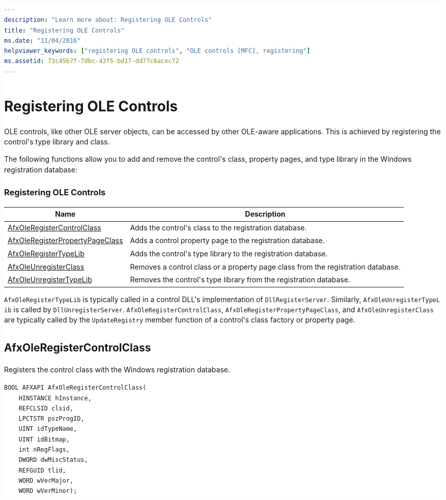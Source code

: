 ```yaml
---
description: "Learn more about: Registering OLE Controls"
title: "Registering OLE Controls"
ms.date: "11/04/2016"
helpviewer_keywords: ["registering OLE controls", "OLE controls [MFC], registering"]
ms.assetid: 73c45b7f-7dbc-43f5-bd17-dd77c6acec72
---
```

# Registering OLE Controls

OLE controls, like other OLE server objects, can be accessed by other OLE-aware applications. This is achieved by registering the control's type library and class.

The following functions allow you to add and remove the control's class, property pages, and type library in the Windows registration database:

### Registering OLE Controls

|Name|Description|
|-|-|
|[AfxOleRegisterControlClass](#afxoleregistercontrolclass)|Adds the control's class to the registration database.|
|[AfxOleRegisterPropertyPageClass](#afxoleregisterpropertypageclass)|Adds a control property page to the registration database.|
|[AfxOleRegisterTypeLib](#afxoleregistertypelib)|Adds the control's type library to the registration database.|
|[AfxOleUnregisterClass](#afxoleunregisterclass)|Removes a control class or a property page class from the registration database.|
|[AfxOleUnregisterTypeLib](#afxoleunregistertypelib)|Removes the control's type library from the registration database.|

`AfxOleRegisterTypeLib` is typically called in a control DLL's implementation of `DllRegisterServer`. Similarly, `AfxOleUnregisterTypeLib` is called by `DllUnregisterServer`. `AfxOleRegisterControlClass`, `AfxOleRegisterPropertyPageClass`, and `AfxOleUnregisterClass` are typically called by the `UpdateRegistry` member function of a control's class factory or property page.

## <a name="afxoleregistercontrolclass"></a> AfxOleRegisterControlClass

Registers the control class with the Windows registration database.

```
BOOL AFXAPI AfxOleRegisterControlClass(
    HINSTANCE hInstance,
    REFCLSID clsid,
    LPCTSTR pszProgID,
    UINT idTypeName,
    UINT idBitmap,
    int nRegFlags,
    DWORD dwMiscStatus,
    REFGUID tlid,
    WORD wVerMajor,
    WORD wVerMinor);
```
